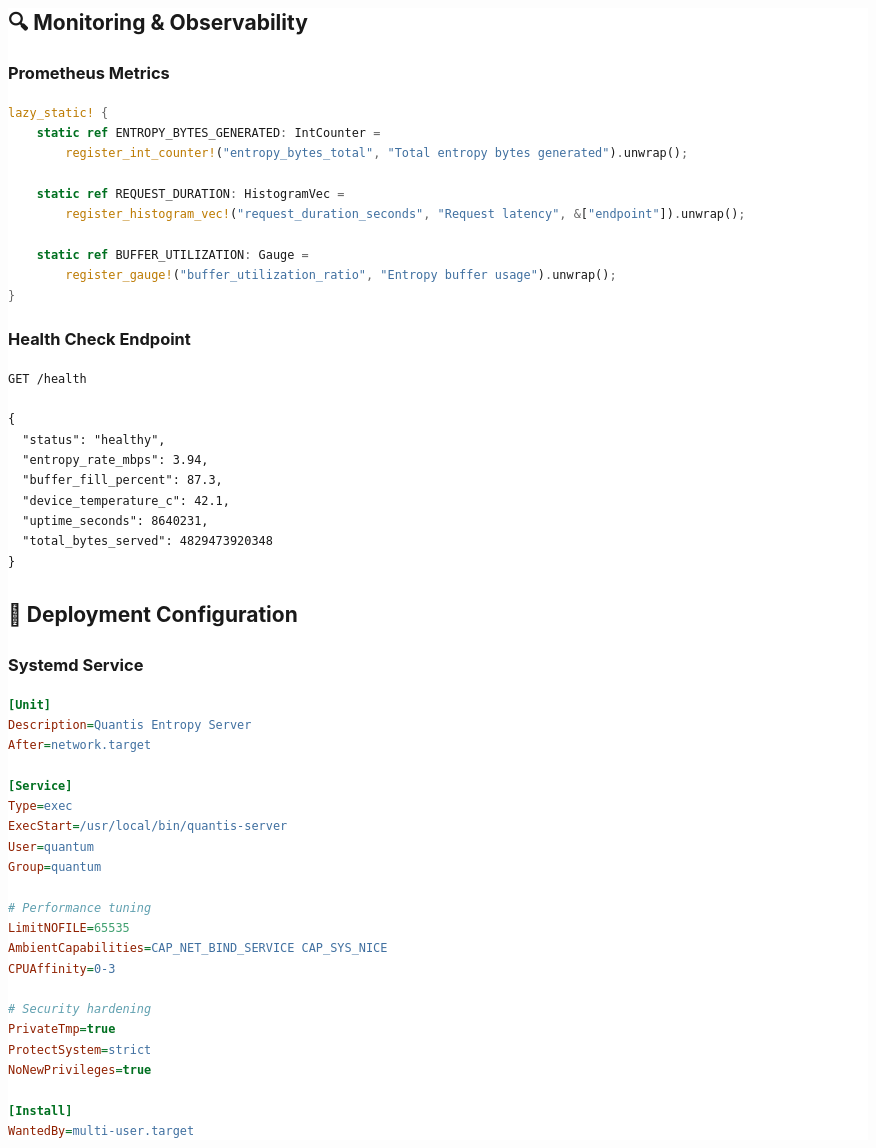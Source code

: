 ## 🔍 Monitoring & Observability

### Prometheus Metrics

```rust
lazy_static! {
    static ref ENTROPY_BYTES_GENERATED: IntCounter = 
        register_int_counter!("entropy_bytes_total", "Total entropy bytes generated").unwrap();
    
    static ref REQUEST_DURATION: HistogramVec = 
        register_histogram_vec!("request_duration_seconds", "Request latency", &["endpoint"]).unwrap();
    
    static ref BUFFER_UTILIZATION: Gauge = 
        register_gauge!("buffer_utilization_ratio", "Entropy buffer usage").unwrap();
}
```

### Health Check Endpoint

```
GET /health

{
  "status": "healthy",
  "entropy_rate_mbps": 3.94,
  "buffer_fill_percent": 87.3,
  "device_temperature_c": 42.1,
  "uptime_seconds": 8640231,
  "total_bytes_served": 4829473920348
}
```

## 🚀 Deployment Configuration

### Systemd Service

```ini
[Unit]
Description=Quantis Entropy Server
After=network.target

[Service]
Type=exec
ExecStart=/usr/local/bin/quantis-server
User=quantum
Group=quantum

# Performance tuning
LimitNOFILE=65535
AmbientCapabilities=CAP_NET_BIND_SERVICE CAP_SYS_NICE
CPUAffinity=0-3

# Security hardening
PrivateTmp=true
ProtectSystem=strict
NoNewPrivileges=true

[Install]
WantedBy=multi-user.target
```
